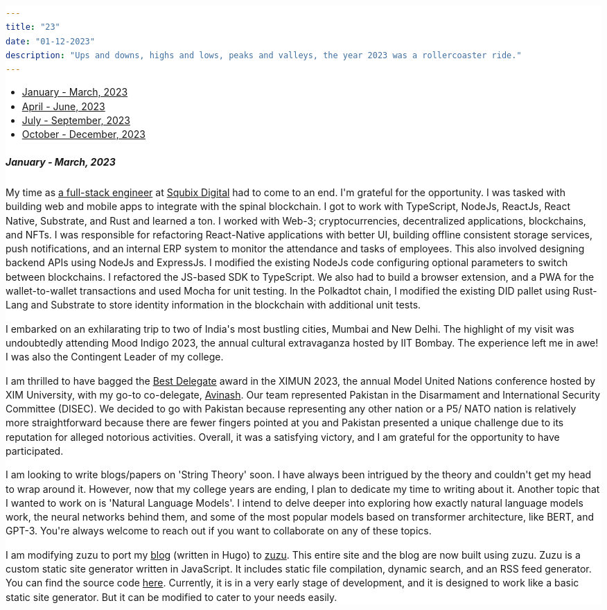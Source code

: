 ```yaml
---
title: "23"
date: "01-12-2023"
description: "Ups and downs, highs and lows, peaks and valleys, the year 2023 was a rollercoaster ride."
---
```


- [January - March, 2023](#january-march-2023)
- [April - June, 2023](#april-june-2023)
- [July - September, 2023](#july-september-2023)
- [October - December, 2023](#october-december-2023)

##### January - March, 2023

My time as [a full-stack engineer](https://github.com/anubhab-patnaik) at [Squbix Digital](https://squbix.in) had to come to an end. I'm grateful for the opportunity. I was tasked with building web and mobile apps to integrate with the spinal blockchain. I got to work with TypeScript, NodeJs, ReactJs, React Native, Substrate, and Rust and learned a ton. I worked with Web-3; cryptocurrencies, decentralized applications, blockchains, and NFTs. I was responsible for refactoring React-Native applications with better UI, building offline consistent storage services, push notifications, and an internal ERP system to monitor the attendance and tasks of employees. This also involved designing backend APIs using NodeJs and ExpressJs. I modified the existing NodeJs code configuring optional parameters to switch between blockchains. I refactored the JS-based SDK to TypeScript. We also had to build a browser extension, and a PWA for the wallet-to-wallet transactions and used Mocha for unit testing. In the Polkadtot chain, I modified the existing DID pallet using Rust-Lang and Substrate to store identity information in the blockchain with additional unit tests.

I embarked on an exhilarating trip to two of India's most bustling cities, Mumbai and New Delhi. The highlight of my visit was undoubtedly attending Mood Indigo 2023, the annual cultural extravaganza hosted by IIT Bombay. The experience left me in awe! I was also the Contingent Leader of my college.

I am thrilled to have bagged the [Best Delegate](https://drive.google.com/file/d/1vTZl3K2kRTJgDgFr3lN5mxSaz7pnwvc2/view?usp=share_link) award in the XIMUN 2023, the annual Model United Nations conference hosted by XIM University, with my go-to co-delegate, [Avinash](https://www.linkedin.com/in/avinashprasad-2001/). Our team represented Pakistan in the Disarmament and International Security Committee (DISEC). We decided to go with Pakistan because representing any other nation or a P5/ NATO nation is relatively more straightforward because there are fewer fingers pointed at you and Pakistan presented a unique challenge due to its reputation for alleged notorious activities. Overall, it was a satisfying victory, and I am grateful for the opportunity to have participated.

I am looking to write blogs/papers on 'String Theory' soon. I have always been intrigued by the theory and couldn't get my head to wrap around it. However, now that my college years are ending, I plan to dedicate my time to writing about it. Another topic that I wanted to work on is 'Natural Language Models'. I intend to delve deeper into exploring how exactly natural language models work, the neural networks behind them, and some of the most popular models based on transformer architecture, like BERT, and GPT-3. You're always welcome to reach out if you want to collaborate on any of these topics.

I am modifying zuzu to port my [blog](https://anubhavp.dev/paperblog) (written in Hugo) to [zuzu](https://anubhavp.dev/zuzu). This entire site and the blog are now built using zuzu. Zuzu is a custom static site generator written in JavaScript. It includes static file compilation, dynamic search, and an RSS feed generator. You can find the source code [here](https://github.com/fuzzymfx/zuzu). Currently, it is in a very early stage of development, and it is designed to work like a basic static site generator. But it can be modified to cater to your needs easily.
